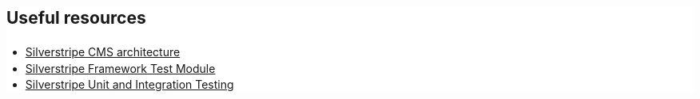 ## Useful resources

* [Silverstripe CMS architecture](http://doc.silverstripe.org/sapphire/en/trunk/reference/cms-architecture)
* [Silverstripe Framework Test Module](https://github.com/silverstripe-labs/silverstripe-frameworktest)
* [Silverstripe Unit and Integration Testing](http://doc.silverstripe.org/sapphire/en/trunk/topics/testing)
